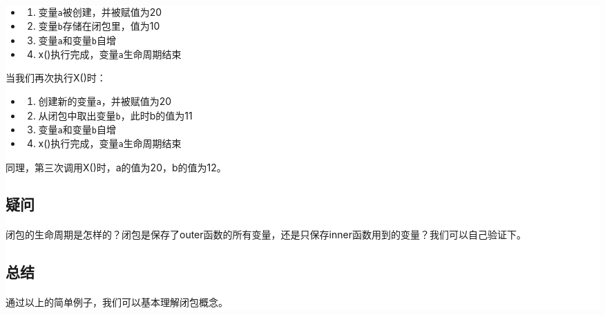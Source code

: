 - 1. 变量`a`被创建，并被赋值为20
- 2. 变量`b`存储在闭包里，值为10
- 3. 变量`a`和变量`b`自增
- 4. x()执行完成，变量`a`生命周期结束

当我们再次执行X()时：

- 1. 创建新的变量`a`，并被赋值为20
- 2. 从闭包中取出变量`b`，此时b的值为11
- 3. 变量`a`和变量`b`自增
- 4. x()执行完成，变量`a`生命周期结束

同理，第三次调用X()时，a的值为20，b的值为12。

## 疑问

闭包的生命周期是怎样的？闭包是保存了outer函数的所有变量，还是只保存inner函数用到的变量？我们可以自己验证下。

## 总结
通过以上的简单例子，我们可以基本理解闭包概念。
